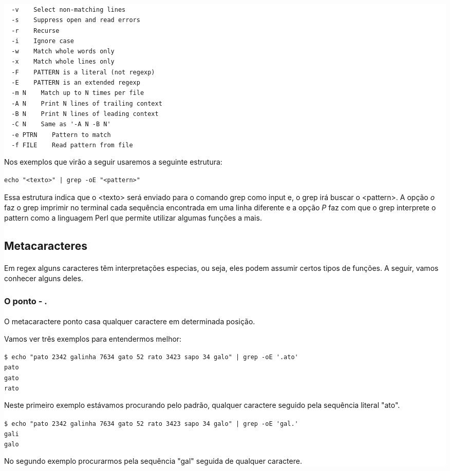 ```console
  -v    Select non-matching lines
  -s    Suppress open and read errors
  -r    Recurse
  -i    Ignore case
  -w    Match whole words only
  -x    Match whole lines only
  -F    PATTERN is a literal (not regexp)
  -E    PATTERN is an extended regexp
  -m N    Match up to N times per file
  -A N    Print N lines of trailing context
  -B N    Print N lines of leading context
  -C N    Same as '-A N -B N'
  -e PTRN    Pattern to match
  -f FILE    Read pattern from file
```

Nos exemplos que virão a seguir usaremos a seguinte estrutura:

```console
echo "<texto>" | grep -oE "<pattern>"
```

Essa estrutura indica que o \<texto\> será enviado para o comando grep como input e, o grep irá buscar o \<pattern\>. A opção *o* faz o grep imprimir no terminal cada sequência encontrada em uma linha diferente e a opção *P* faz com que o grep interprete o pattern como a linguagem Perl que permite utilizar algumas funções a mais.

## Metacaracteres

Em regex alguns caracteres têm interpretações especias, ou seja, eles podem assumir certos tipos de funções. A seguir, vamos conhecer alguns deles.

### O ponto - **.**

O metacaractere ponto casa qualquer caractere em determinada posição.

Vamos ver três exemplos para entendermos melhor:

```console
$ echo "pato 2342 galinha 7634 gato 52 rato 3423 sapo 34 galo" | grep -oE '.ato'
pato
gato
rato
```

Neste primeiro exemplo estávamos procurando pelo padrão, qualquer caractere seguido pela sequência literal "ato".

```console
$ echo "pato 2342 galinha 7634 gato 52 rato 3423 sapo 34 galo" | grep -oE 'gal.'
gali
galo
```

No segundo exemplo procurarmos pela sequência "gal" seguida de qualquer caractere.
